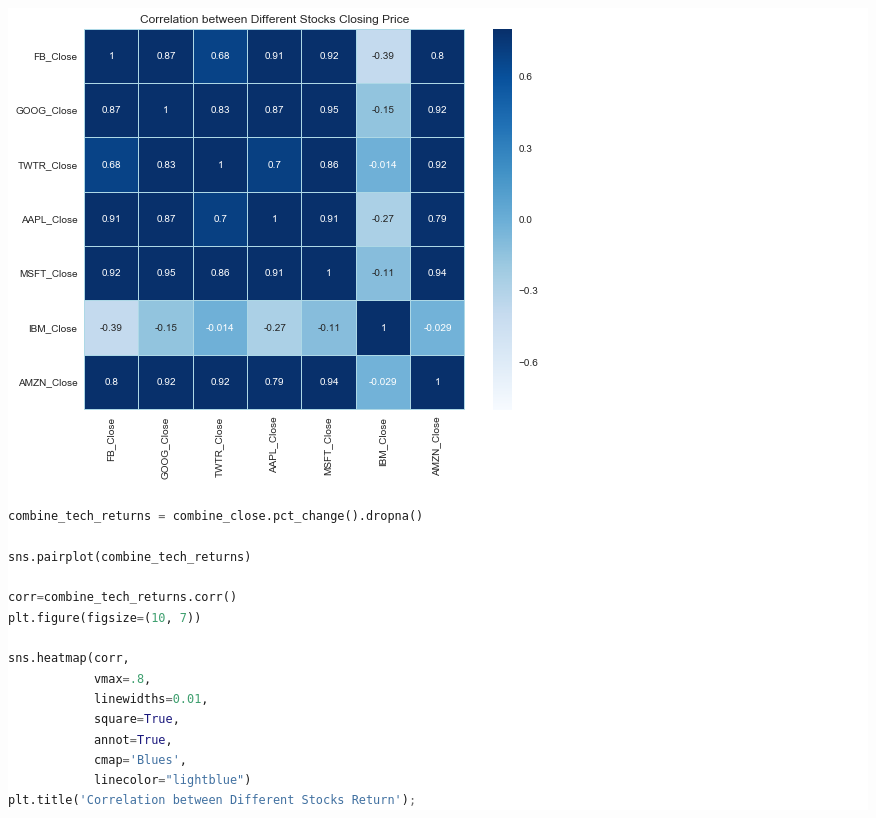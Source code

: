 ![png](output_13_1.png)



```python
combine_tech_returns = combine_close.pct_change().dropna()

sns.pairplot(combine_tech_returns)

corr=combine_tech_returns.corr()
plt.figure(figsize=(10, 7))

sns.heatmap(corr, 
            vmax=.8, 
            linewidths=0.01,
            square=True,
            annot=True,
            cmap='Blues',
            linecolor="lightblue")
plt.title('Correlation between Different Stocks Return');
```

